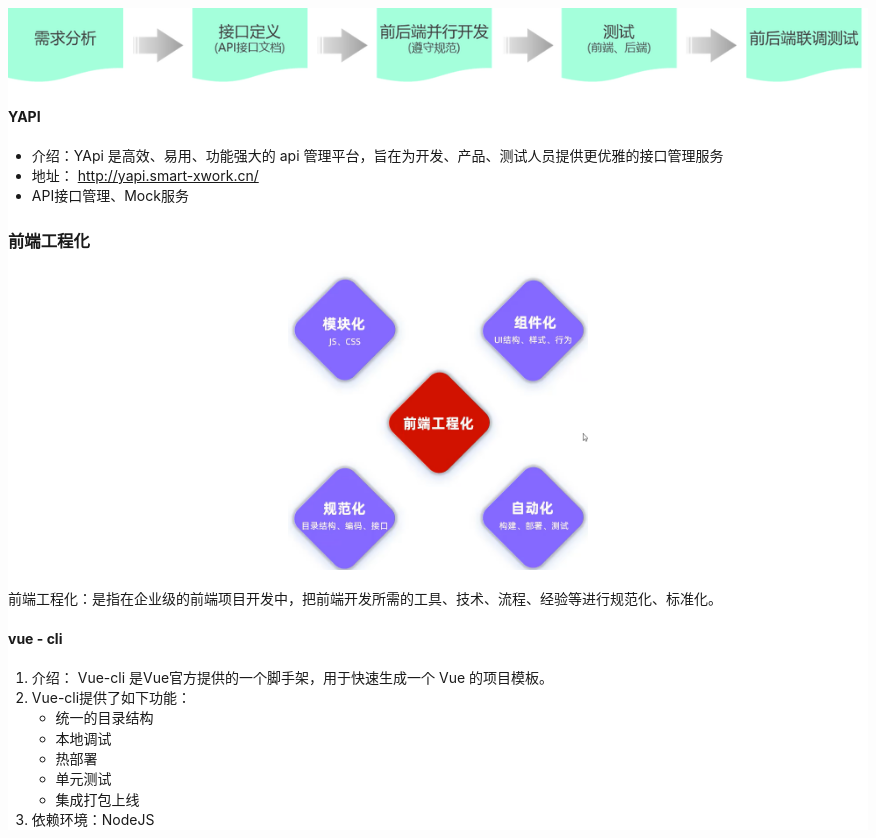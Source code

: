 
![Alt text](./images/java_web入门第2天07.png)

#### YAPI
- 介绍：YApi 是高效、易用、功能强大的 api 管理平台，旨在为开发、产品、测试人员提供更优雅的接口管理服务
- 地址： http://yapi.smart-xwork.cn/
- API接口管理、Mock服务
### 前端工程化
<div align=center><img src="./images/java_web入门第2天08.png" height="300"></div>

前端工程化：是指在企业级的前端项目开发中，把前端开发所需的工具、技术、流程、经验等进行规范化、标准化。
#### vue - cli
1. 介绍： Vue-cli 是Vue官方提供的一个脚手架，用于快速生成一个 Vue 的项目模板。
2. Vue-cli提供了如下功能：
    - 统一的目录结构
    - 本地调试
    - 热部署
    - 单元测试
    - 集成打包上线
3. 依赖环境：NodeJS 
